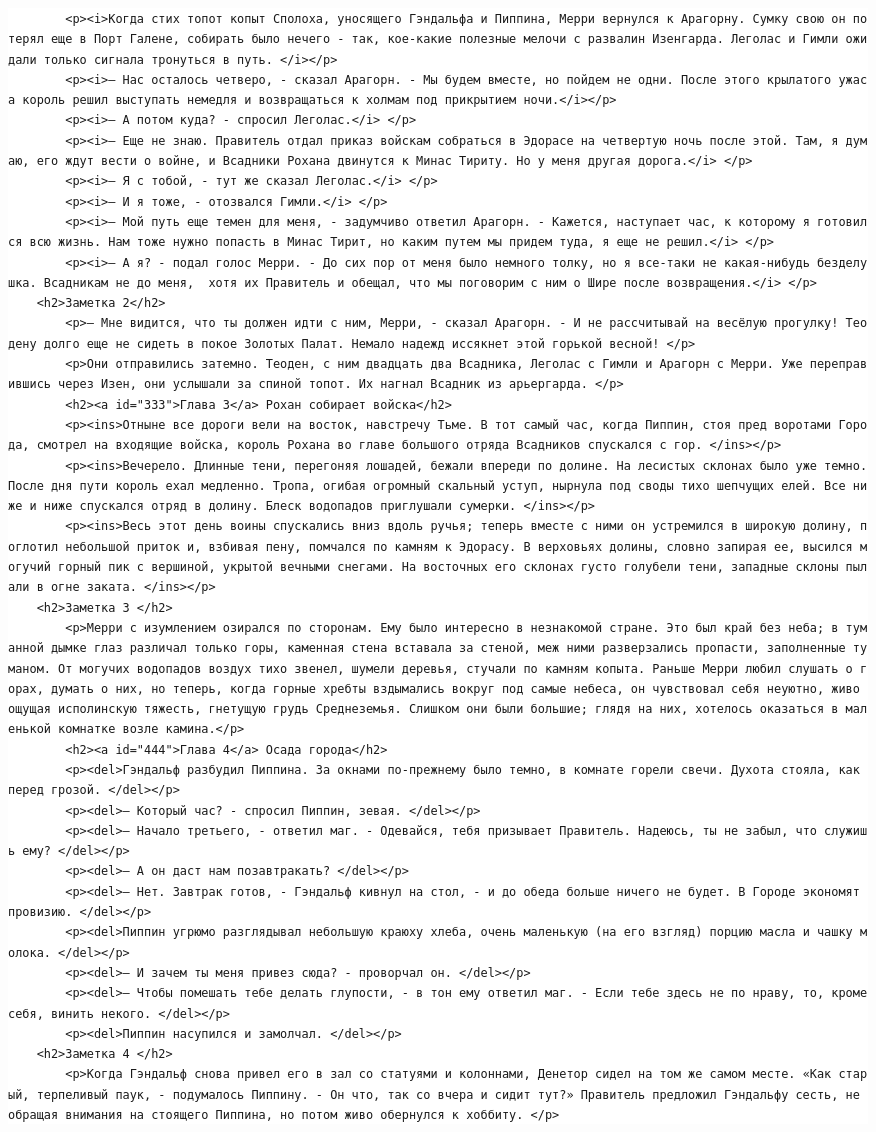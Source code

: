             <p><i>Когда стих топот копыт Сполоха, уносящего Гэндальфа и Пиппина, Мерри вернулся к Арагорну. Сумку свою он потерял еще в Порт Галене, собирать было нечего - так, кое-какие полезные мелочи с развалин Изенгарда. Леголас и Гимли ожидали только сигнала тронуться в путь. </i></p> 
            <p><i>– Нас осталось четверо, - сказал Арагорн. - Мы будем вместе, но пойдем не одни. После этого крылатого ужаса король решил выступать немедля и возвращаться к холмам под прикрытием ночи.</i></p> 
            <p><i>– А потом куда? - спросил Леголас.</i> </p>
            <p><i>– Еще не знаю. Правитель отдал приказ войскам собраться в Эдорасе на четвертую ночь после этой. Там, я думаю, его ждут вести о войне, и Всадники Рохана двинутся к Минас Тириту. Но у меня другая дорога.</i> </p>
            <p><i>– Я с тобой, - тут же сказал Леголас.</i> </p>
            <p><i>– И я тоже, - отозвался Гимли.</i> </p>
            <p><i>– Мой путь еще темен для меня, - задумчиво ответил Арагорн. - Кажется, наступает час, к которому я готовился всю жизнь. Нам тоже нужно попасть в Минас Тирит, но каким путем мы придем туда, я еще не решил.</i> </p>
            <p><i>– А я? - подал голос Мерри. - До сих пор от меня было немного толку, но я все-таки не какая-нибудь безделушка. Всадникам не до меня,  хотя их Правитель и обещал, что мы поговорим с ним о Шире после возвращения.</i> </p>
        <h2>Заметка 2</h2>
            <p>– Мне видится, что ты должен идти с ним, Мерри, - сказал Арагорн. - И не рассчитывай на весёлую прогулку! Теодену долго еще не сидеть в покое Золотых Палат. Немало надежд иссякнет этой горькой весной! </p>
            <p>Они отправились затемно. Теоден, с ним двадцать два Всадника, Леголас с Гимли и Арагорн с Мерри. Уже переправившись через Изен, они услышали за спиной топот. Их нагнал Всадник из арьергарда. </p>
            <h2><a id="333">Глава 3</a> Рохан собирает войска</h2>
            <p><ins>Отныне все дороги вели на восток, навстречу Тьме. В тот самый час, когда Пиппин, стоя пред воротами Города, смотрел на входящие войска, король Рохана во главе большого отряда Всадников спускался с гор. </ins></p>
            <p><ins>Вечерело. Длинные тени, перегоняя лошадей, бежали впереди по долине. На лесистых склонах было уже темно. После дня пути король ехал медленно. Тропа, огибая огромный скальный уступ, нырнула под своды тихо шепчущих елей. Все ниже и ниже спускался отряд в долину. Блеск водопадов приглушали сумерки. </ins></p>
            <p><ins>Весь этот день воины спускались вниз вдоль ручья; теперь вместе с ними он устремился в широкую долину, поглотил небольшой приток и, взбивая пену, помчался по камням к Эдорасу. В верховьях долины, словно запирая ее, высился могучий горный пик с вершиной, укрытой вечными снегами. На восточных его склонах густо голубели тени, западные склоны пылали в огне заката. </ins></p>
        <h2>Заметка 3 </h2>
            <p>Мерри с изумлением озирался по сторонам. Ему было интересно в незнакомой стране. Это был край без неба; в туманной дымке глаз различал только горы, каменная стена вставала за стеной, меж ними разверзались пропасти, заполненные туманом. От могучих водопадов воздух тихо звенел, шумели деревья, стучали по камням копыта. Раньше Мерри любил слушать о горах, думать о них, но теперь, когда горные хребты вздымались вокруг под самые небеса, он чувствовал себя неуютно, живо ощущая исполинскую тяжесть, гнетущую грудь Среднеземья. Слишком они были большие; глядя на них, хотелось оказаться в маленькой комнатке возле камина.</p>
            <h2><a id="444">Глава 4</a> Осада города</h2>
            <p><del>Гэндальф разбудил Пиппина. За окнами по-прежнему было темно, в комнате горели свечи. Духота стояла, как перед грозой. </del></p>
            <p><del>– Который час? - спросил Пиппин, зевая. </del></p>
            <p><del>– Начало третьего, - ответил маг. - Одевайся, тебя призывает Правитель. Надеюсь, ты не забыл, что служишь ему? </del></p>
            <p><del>– А он даст нам позавтракать? </del></p>
            <p><del>– Нет. Завтрак готов, - Гэндальф кивнул на стол, - и до обеда больше ничего не будет. В Городе экономят провизию. </del></p>
            <p><del>Пиппин угрюмо разглядывал небольшую краюху хлеба, очень маленькую (на его взгляд) порцию масла и чашку молока. </del></p>
            <p><del>– И зачем ты меня привез сюда? - проворчал он. </del></p>
            <p><del>– Чтобы помешать тебе делать глупости, - в тон ему ответил маг. - Если тебе здесь не по нраву, то, кроме себя, винить некого. </del></p>
            <p><del>Пиппин насупился и замолчал. </del></p>
        <h2>Заметка 4 </h2>
            <p>Когда Гэндальф снова привел его в зал со статуями и колоннами, Денетор сидел на том же самом месте. «Как старый, терпеливый паук, - подумалось Пиппину. - Он что, так со вчера и сидит тут?» Правитель предложил Гэндальфу сесть, не обращая внимания на стоящего Пиппина, но потом живо обернулся к хоббиту. </p>